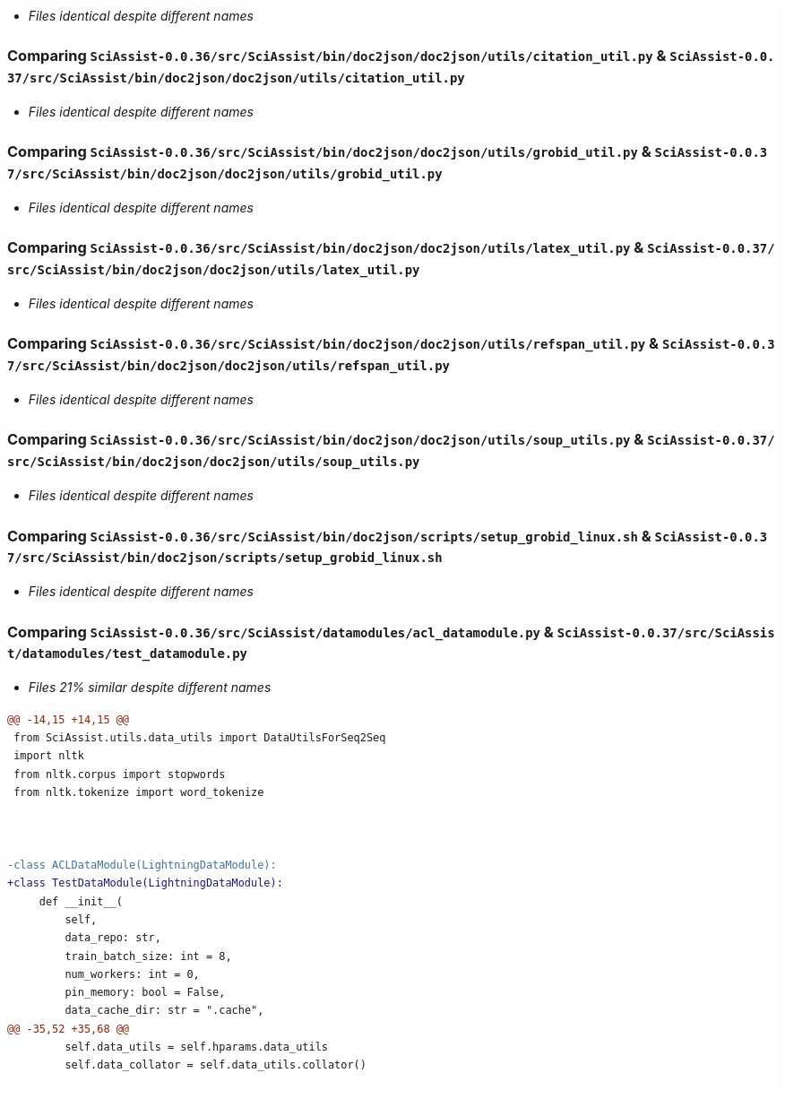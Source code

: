  * *Files identical despite different names*

### Comparing `SciAssist-0.0.36/src/SciAssist/bin/doc2json/doc2json/utils/citation_util.py` & `SciAssist-0.0.37/src/SciAssist/bin/doc2json/doc2json/utils/citation_util.py`

 * *Files identical despite different names*

### Comparing `SciAssist-0.0.36/src/SciAssist/bin/doc2json/doc2json/utils/grobid_util.py` & `SciAssist-0.0.37/src/SciAssist/bin/doc2json/doc2json/utils/grobid_util.py`

 * *Files identical despite different names*

### Comparing `SciAssist-0.0.36/src/SciAssist/bin/doc2json/doc2json/utils/latex_util.py` & `SciAssist-0.0.37/src/SciAssist/bin/doc2json/doc2json/utils/latex_util.py`

 * *Files identical despite different names*

### Comparing `SciAssist-0.0.36/src/SciAssist/bin/doc2json/doc2json/utils/refspan_util.py` & `SciAssist-0.0.37/src/SciAssist/bin/doc2json/doc2json/utils/refspan_util.py`

 * *Files identical despite different names*

### Comparing `SciAssist-0.0.36/src/SciAssist/bin/doc2json/doc2json/utils/soup_utils.py` & `SciAssist-0.0.37/src/SciAssist/bin/doc2json/doc2json/utils/soup_utils.py`

 * *Files identical despite different names*

### Comparing `SciAssist-0.0.36/src/SciAssist/bin/doc2json/scripts/setup_grobid_linux.sh` & `SciAssist-0.0.37/src/SciAssist/bin/doc2json/scripts/setup_grobid_linux.sh`

 * *Files identical despite different names*

### Comparing `SciAssist-0.0.36/src/SciAssist/datamodules/acl_datamodule.py` & `SciAssist-0.0.37/src/SciAssist/datamodules/test_datamodule.py`

 * *Files 21% similar despite different names*

```diff
@@ -14,15 +14,15 @@
 from SciAssist.utils.data_utils import DataUtilsForSeq2Seq
 import nltk
 from nltk.corpus import stopwords
 from nltk.tokenize import word_tokenize
 
 
 
-class ACLDataModule(LightningDataModule):
+class TestDataModule(LightningDataModule):
     def __init__(
         self,
         data_repo: str,
         train_batch_size: int = 8,
         num_workers: int = 0,
         pin_memory: bool = False,
         data_cache_dir: str = ".cache",
@@ -35,52 +35,68 @@
         self.data_utils = self.hparams.data_utils
         self.data_collator = self.data_utils.collator()
 
```